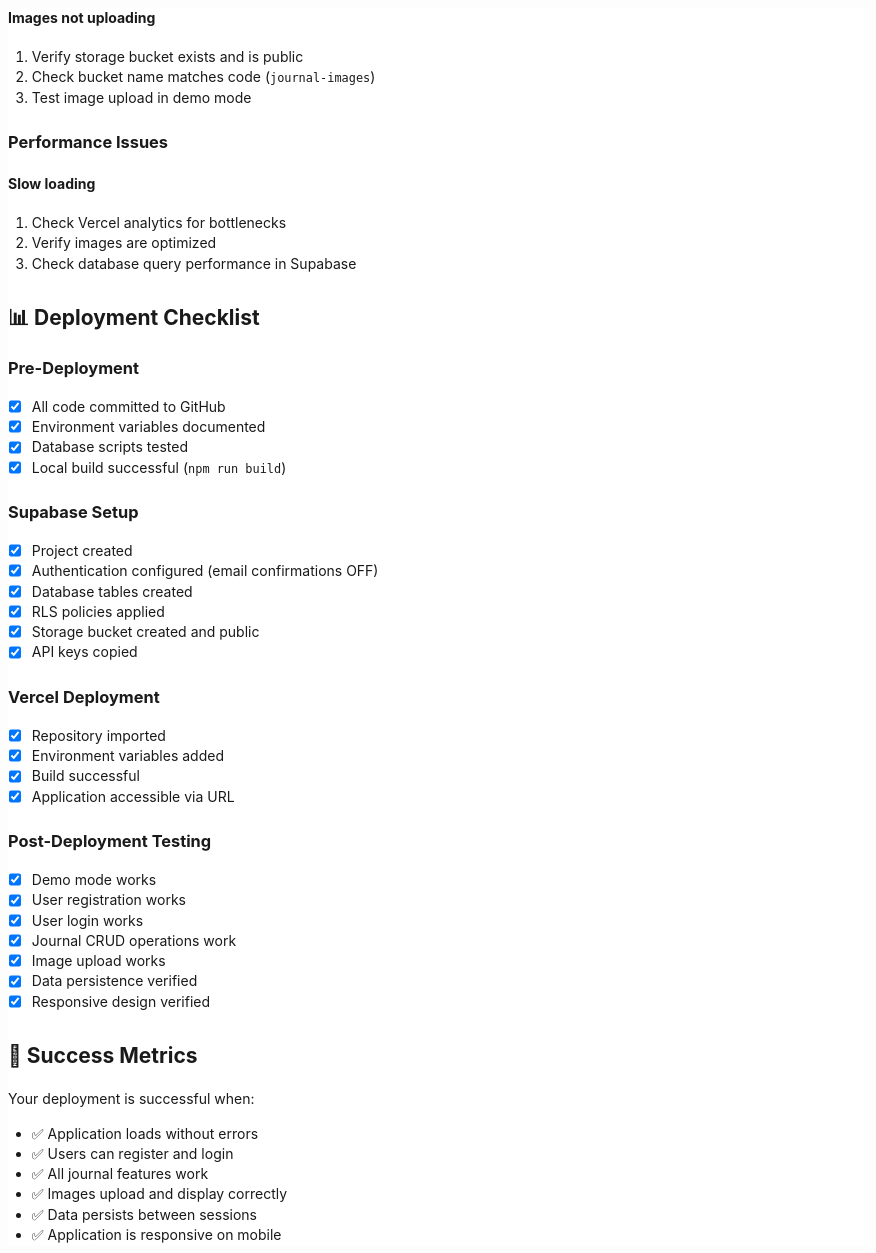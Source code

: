 #### Images not uploading
1. Verify storage bucket exists and is public
2. Check bucket name matches code (`journal-images`)
3. Test image upload in demo mode

### Performance Issues

#### Slow loading
1. Check Vercel analytics for bottlenecks
2. Verify images are optimized
3. Check database query performance in Supabase

## 📊 Deployment Checklist

### Pre-Deployment
- [x] All code committed to GitHub
- [x] Environment variables documented
- [x] Database scripts tested
- [x] Local build successful (`npm run build`)

### Supabase Setup
- [x] Project created
- [x] Authentication configured (email confirmations OFF)
- [x] Database tables created
- [x] RLS policies applied
- [x] Storage bucket created and public
- [x] API keys copied

### Vercel Deployment
- [x] Repository imported
- [x] Environment variables added
- [x] Build successful
- [x] Application accessible via URL

### Post-Deployment Testing
- [x] Demo mode works
- [x] User registration works
- [x] User login works
- [x] Journal CRUD operations work
- [x] Image upload works
- [x] Data persistence verified
- [x] Responsive design verified

## 🎯 Success Metrics

Your deployment is successful when:
- ✅ Application loads without errors
- ✅ Users can register and login
- ✅ All journal features work
- ✅ Images upload and display correctly
- ✅ Data persists between sessions
- ✅ Application is responsive on mobile

